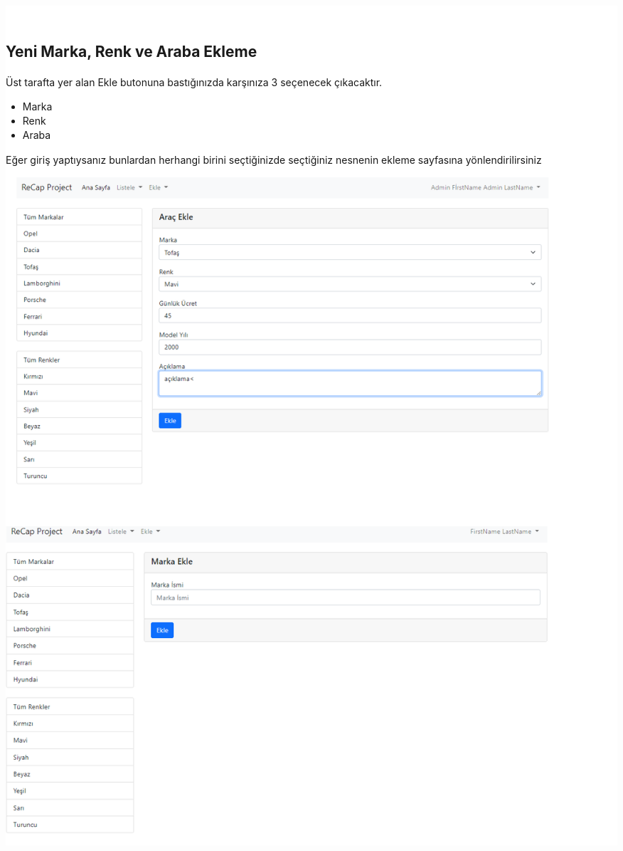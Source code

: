 
<br>

## Yeni Marka, Renk ve Araba Ekleme

Üst tarafta yer alan Ekle butonuna bastığınızda karşınıza 3 seçenecek çıkacaktır.

- Marka
- Renk
- Araba

Eğer giriş yaptıysanız bunlardan herhangi birini seçtiğinizde seçtiğiniz nesnenin ekleme sayfasına yönlendirilirsiniz

<center><img src="https://raw.githubusercontent.com/ismailkaygisiz/ReCapProject/master/Images/Car%20Add.png"></center>

<br>

<center><img src="https://raw.githubusercontent.com/ismailkaygisiz/ReCapProject/master/Images/Brand%20Add.png"></center>
